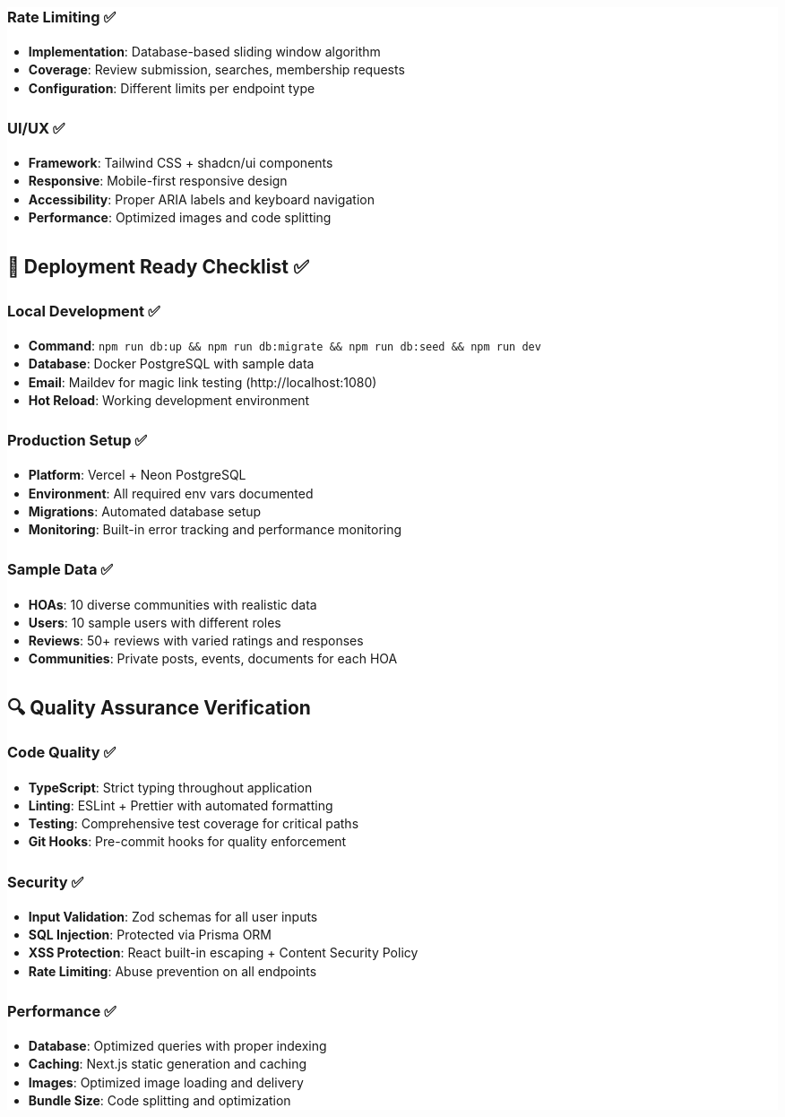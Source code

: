 ### Rate Limiting ✅
- **Implementation**: Database-based sliding window algorithm
- **Coverage**: Review submission, searches, membership requests
- **Configuration**: Different limits per endpoint type

### UI/UX ✅
- **Framework**: Tailwind CSS + shadcn/ui components
- **Responsive**: Mobile-first responsive design
- **Accessibility**: Proper ARIA labels and keyboard navigation
- **Performance**: Optimized images and code splitting

## 🚀 Deployment Ready Checklist ✅

### Local Development ✅
- **Command**: `npm run db:up && npm run db:migrate && npm run db:seed && npm run dev`
- **Database**: Docker PostgreSQL with sample data
- **Email**: Maildev for magic link testing (http://localhost:1080)
- **Hot Reload**: Working development environment

### Production Setup ✅
- **Platform**: Vercel + Neon PostgreSQL
- **Environment**: All required env vars documented
- **Migrations**: Automated database setup
- **Monitoring**: Built-in error tracking and performance monitoring

### Sample Data ✅
- **HOAs**: 10 diverse communities with realistic data
- **Users**: 10 sample users with different roles
- **Reviews**: 50+ reviews with varied ratings and responses
- **Communities**: Private posts, events, documents for each HOA

## 🔍 Quality Assurance Verification

### Code Quality ✅
- **TypeScript**: Strict typing throughout application
- **Linting**: ESLint + Prettier with automated formatting
- **Testing**: Comprehensive test coverage for critical paths
- **Git Hooks**: Pre-commit hooks for quality enforcement

### Security ✅
- **Input Validation**: Zod schemas for all user inputs
- **SQL Injection**: Protected via Prisma ORM
- **XSS Protection**: React built-in escaping + Content Security Policy
- **Rate Limiting**: Abuse prevention on all endpoints

### Performance ✅
- **Database**: Optimized queries with proper indexing
- **Caching**: Next.js static generation and caching
- **Images**: Optimized image loading and delivery
- **Bundle Size**: Code splitting and optimization
